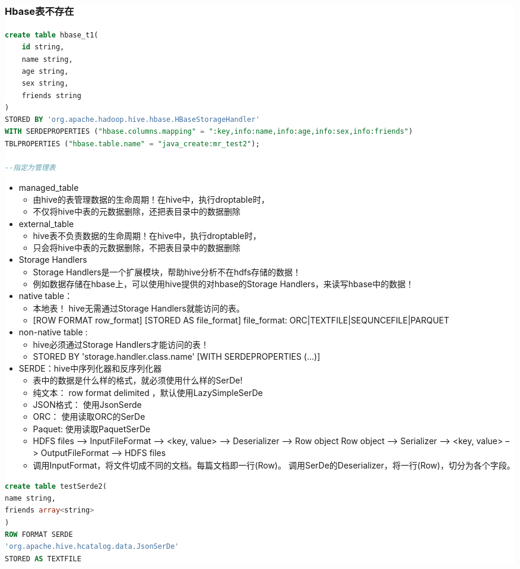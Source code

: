 ### Hbase表不存在

```sql
create table hbase_t1(
    id string,
    name string,
    age string,
    sex string,
    friends string
)
STORED BY 'org.apache.hadoop.hive.hbase.HBaseStorageHandler'
WITH SERDEPROPERTIES ("hbase.columns.mapping" = ":key,info:name,info:age,info:sex,info:friends")
TBLPROPERTIES ("hbase.table.name" = "java_create:mr_test2");

--指定为管理表
```

- managed_table
  - 由hive的表管理数据的生命周期！在hive中，执行droptable时，
  - 不仅将hive中表的元数据删除，还把表目录中的数据删除
- external_table
  - hive表不负责数据的生命周期！在hive中，执行droptable时，
  - 只会将hive中表的元数据删除，不把表目录中的数据删除
- Storage Handlers
  - Storage Handlers是一个扩展模块，帮助hive分析不在hdfs存储的数据！
  - 例如数据存储在hbase上，可以使用hive提供的对hbase的Storage Handlers，来读写hbase中的数据！
- native table：
  - 本地表！ hive无需通过Storage Handlers就能访问的表。
  - [ROW FORMAT row_format] [STORED AS file_format]   file_format: ORC|TEXTFILE|SEQUNCEFILE|PARQUET
- non-native table : 
  - hive必须通过Storage Handlers才能访问的表！
  - STORED BY 'storage.handler.class.name' [WITH SERDEPROPERTIES (...)]
- SERDE：hive中序列化器和反序列化器
  - 表中的数据是什么样的格式，就必须使用什么样的SerDe!
  - 纯文本：  row format delimited ，默认使用LazySimpleSerDe
  - JSON格式：  使用JsonSerde
  - ORC：    使用读取ORC的SerDe
  - Paquet:  使用读取PaquetSerDe
  - HDFS files –> InputFileFormat –> <key, value> –> Deserializer –> Row object
    Row object –> Serializer –> <key, value> –> OutputFileFormat –> HDFS files
  - 调用InputFormat，将文件切成不同的文档。每篇文档即一行(Row)。
    调用SerDe的Deserializer，将一行(Row)，切分为各个字段。

```sql
create table testSerde2(
name string,
friends array<string>
)
ROW FORMAT SERDE 
'org.apache.hive.hcatalog.data.JsonSerDe' 
STORED AS TEXTFILE
```

